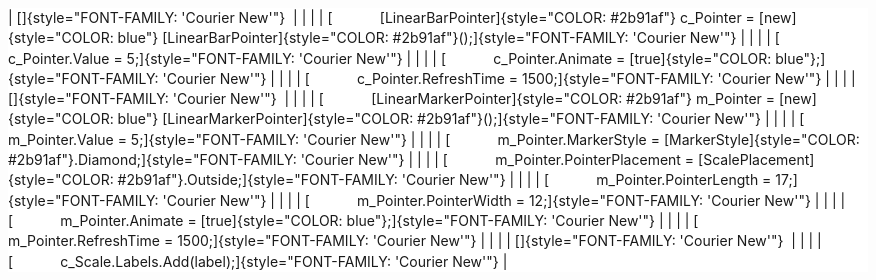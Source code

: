 | []{style="FONT-FAMILY: 'Courier New'"}                                                                                                                                                  |
|                                                                                                                                                                                         |
| [            [LinearBarPointer]{style="COLOR: #2b91af"} c_Pointer = [new]{style="COLOR: blue"} [LinearBarPointer]{style="COLOR: #2b91af"}();]{style="FONT-FAMILY: 'Courier New'"}       |
|                                                                                                                                                                                         |
| [            c_Pointer.Value = 5;]{style="FONT-FAMILY: 'Courier New'"}                                                                                                                  |
|                                                                                                                                                                                         |
| [            c_Pointer.Animate = [true]{style="COLOR: blue"};]{style="FONT-FAMILY: 'Courier New'"}                                                                                      |
|                                                                                                                                                                                         |
| [            c_Pointer.RefreshTime = 1500;]{style="FONT-FAMILY: 'Courier New'"}                                                                                                         |
|                                                                                                                                                                                         |
| []{style="FONT-FAMILY: 'Courier New'"}                                                                                                                                                  |
|                                                                                                                                                                                         |
| [            [LinearMarkerPointer]{style="COLOR: #2b91af"} m_Pointer = [new]{style="COLOR: blue"} [LinearMarkerPointer]{style="COLOR: #2b91af"}();]{style="FONT-FAMILY: 'Courier New'"} |
|                                                                                                                                                                                         |
| [            m_Pointer.Value = 5;]{style="FONT-FAMILY: 'Courier New'"}                                                                                                                  |
|                                                                                                                                                                                         |
| [            m_Pointer.MarkerStyle = [MarkerStyle]{style="COLOR: #2b91af"}.Diamond;]{style="FONT-FAMILY: 'Courier New'"}                                                                |
|                                                                                                                                                                                         |
| [            m_Pointer.PointerPlacement = [ScalePlacement]{style="COLOR: #2b91af"}.Outside;]{style="FONT-FAMILY: 'Courier New'"}                                                        |
|                                                                                                                                                                                         |
| [            m_Pointer.PointerLength = 17;]{style="FONT-FAMILY: 'Courier New'"}                                                                                                         |
|                                                                                                                                                                                         |
| [            m_Pointer.PointerWidth = 12;]{style="FONT-FAMILY: 'Courier New'"}                                                                                                          |
|                                                                                                                                                                                         |
| [            m_Pointer.Animate = [true]{style="COLOR: blue"};]{style="FONT-FAMILY: 'Courier New'"}                                                                                      |
|                                                                                                                                                                                         |
| [            m_Pointer.RefreshTime = 1500;]{style="FONT-FAMILY: 'Courier New'"}                                                                                                         |
|                                                                                                                                                                                         |
| []{style="FONT-FAMILY: 'Courier New'"}                                                                                                                                                  |
|                                                                                                                                                                                         |
| [            c_Scale.Labels.Add(label);]{style="FONT-FAMILY: 'Courier New'"}                                                                                                            |